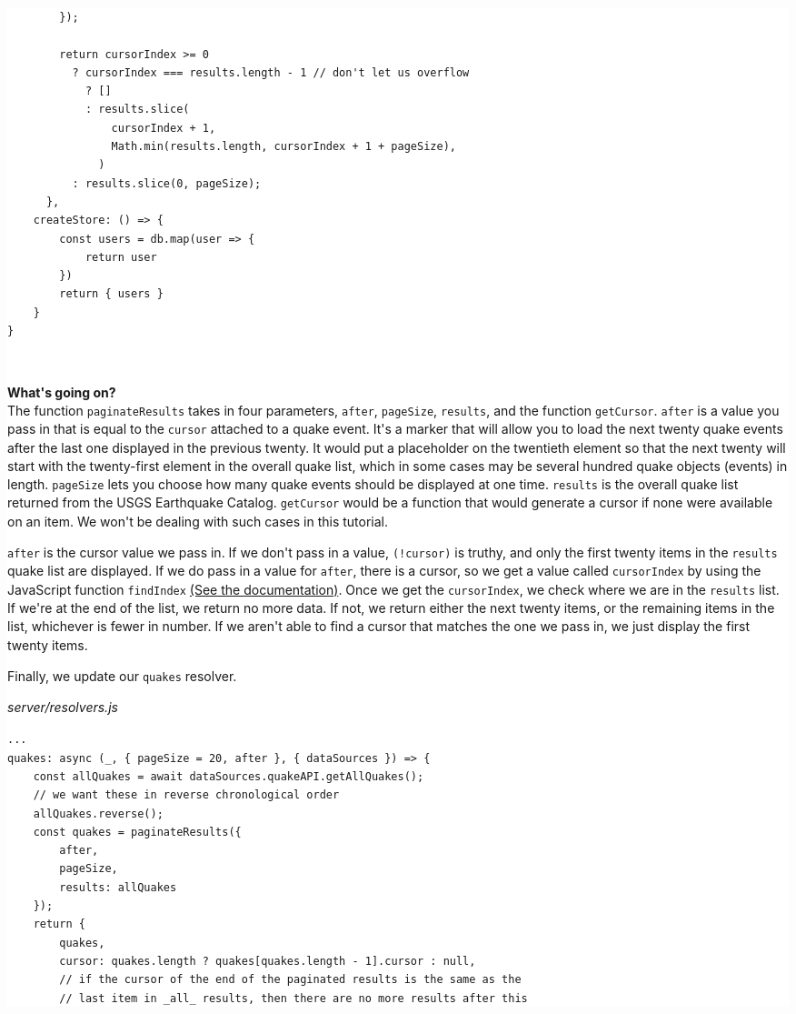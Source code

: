 ```
        });

        return cursorIndex >= 0
          ? cursorIndex === results.length - 1 // don't let us overflow
            ? []
            : results.slice(
                cursorIndex + 1,
                Math.min(results.length, cursorIndex + 1 + pageSize),
              )
          : results.slice(0, pageSize);
      },
    createStore: () => {
        const users = db.map(user => {
            return user
        })
        return { users }
    }
}
```

<br>

**What's going on?**
<br>
The function `paginateResults` takes in four parameters, `after`, `pageSize`, `results`, and the function `getCursor`. `after` is a value you pass in that is equal to the `cursor` attached to a quake event. It's a marker that will allow you to load the next twenty quake events after the last one displayed in the previous twenty. It would put a placeholder on the twentieth element so that the next twenty will start with the twenty-first element in the overall quake list, which in some cases may be several hundred quake objects (events) in length. `pageSize` lets you choose how many quake events should be displayed at one time. `results` is the overall quake list returned from the USGS Earthquake Catalog. `getCursor` would be a function that would generate a cursor if none were available on an item. We won't be dealing with such cases in this tutorial.
<br>

`after` is the cursor value we pass in. If we don't pass in a value, `(!cursor)` is truthy, and only the first twenty items in the `results` quake list are displayed. If we do pass in a value for `after`, there is a cursor, so we get a value called `cursorIndex` by using the JavaScript function `findIndex` [(See the documentation)](https://developer.mozilla.org/en-US/docs/Web/JavaScript/Reference/Global_Objects/Array/findIndex). Once we get the `cursorIndex`, we check where we are in the `results` list. If we're at the end of the list, we return no more data. If not, we return either the next twenty items, or the remaining items in the list, whichever is fewer in number. If we aren't able to find a cursor that matches the one we pass in, we just display the first twenty items.
<br>

Finally, we update our `quakes` resolver.
<br>

_server/resolvers.js_

```
...
quakes: async (_, { pageSize = 20, after }, { dataSources }) => {
    const allQuakes = await dataSources.quakeAPI.getAllQuakes();
    // we want these in reverse chronological order
    allQuakes.reverse();
    const quakes = paginateResults({
        after,
        pageSize,
        results: allQuakes
    });
    return {
        quakes,
        cursor: quakes.length ? quakes[quakes.length - 1].cursor : null,
        // if the cursor of the end of the paginated results is the same as the
        // last item in _all_ results, then there are no more results after this
```